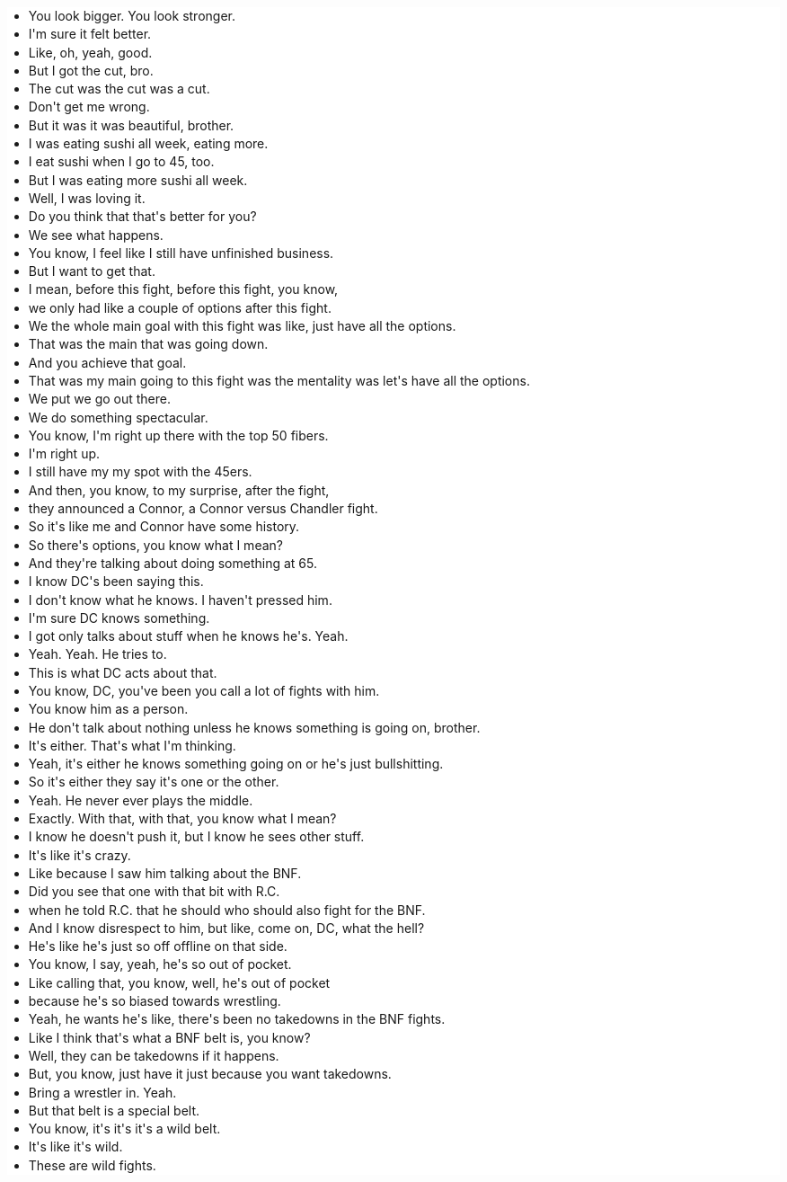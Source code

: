 *  You look bigger. You look stronger.
*  I'm sure it felt better.
*  Like, oh, yeah, good.
*  But I got the cut, bro.
*  The cut was the cut was a cut.
*  Don't get me wrong.
*  But it was it was beautiful, brother.
*  I was eating sushi all week, eating more.
*  I eat sushi when I go to 45, too.
*  But I was eating more sushi all week.
*  Well, I was loving it.
*  Do you think that that's better for you?
*  We see what happens.
*  You know, I feel like I still have unfinished business.
*  But I want to get that.
*  I mean, before this fight, before this fight, you know,
*  we only had like a couple of options after this fight.
*  We the whole main goal with this fight was like, just have all the options.
*  That was the main that was going down.
*  And you achieve that goal.
*  That was my main going to this fight was the mentality was let's have all the options.
*  We put we go out there.
*  We do something spectacular.
*  You know, I'm right up there with the top 50 fibers.
*  I'm right up.
*  I still have my my spot with the 45ers.
*  And then, you know, to my surprise, after the fight,
*  they announced a Connor, a Connor versus Chandler fight.
*  So it's like me and Connor have some history.
*  So there's options, you know what I mean?
*  And they're talking about doing something at 65.
*  I know DC's been saying this.
*  I don't know what he knows. I haven't pressed him.
*  I'm sure DC knows something.
*  I got only talks about stuff when he knows he's. Yeah.
*  Yeah. Yeah. He tries to.
*  This is what DC acts about that.
*  You know, DC, you've been you call a lot of fights with him.
*  You know him as a person.
*  He don't talk about nothing unless he knows something is going on, brother.
*  It's either. That's what I'm thinking.
*  Yeah, it's either he knows something going on or he's just bullshitting.
*  So it's either they say it's one or the other.
*  Yeah. He never ever plays the middle.
*  Exactly. With that, with that, you know what I mean?
*  I know he doesn't push it, but I know he sees other stuff.
*  It's like it's crazy.
*  Like because I saw him talking about the BNF.
*  Did you see that one with that bit with R.C.
*  when he told R.C. that he should who should also fight for the BNF.
*  And I know disrespect to him, but like, come on, DC, what the hell?
*  He's like he's just so off offline on that side.
*  You know, I say, yeah, he's so out of pocket.
*  Like calling that, you know, well, he's out of pocket
*  because he's so biased towards wrestling.
*  Yeah, he wants he's like, there's been no takedowns in the BNF fights.
*  Like I think that's what a BNF belt is, you know?
*  Well, they can be takedowns if it happens.
*  But, you know, just have it just because you want takedowns.
*  Bring a wrestler in. Yeah.
*  But that belt is a special belt.
*  You know, it's it's it's a wild belt.
*  It's like it's wild.
*  These are wild fights.